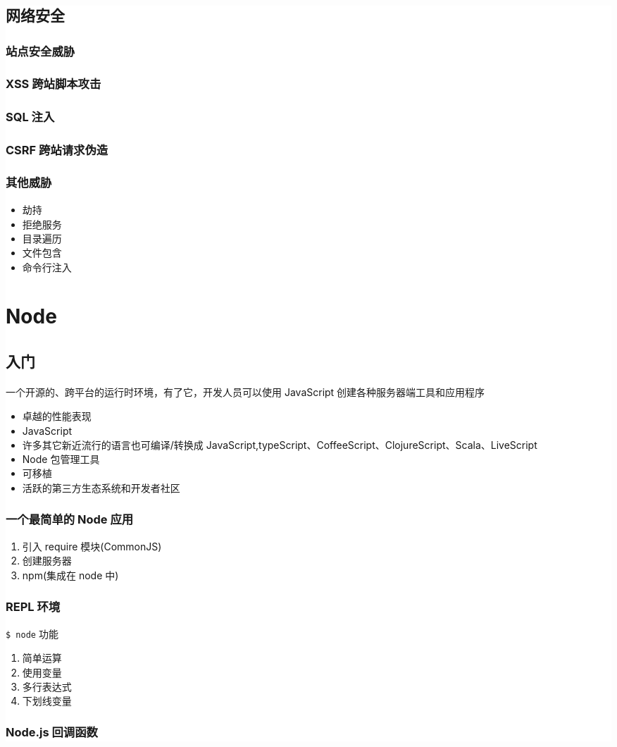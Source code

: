 ## 网络安全

### 站点安全威胁

### XSS 跨站脚本攻击

### SQL 注入

### CSRF 跨站请求伪造

### 其他威胁

- 劫持
- 拒绝服务
- 目录遍历
- 文件包含
- 命令行注入

# Node

## 入门

一个开源的、跨平台的运行时环境，有了它，开发人员可以使用 JavaScript 创建各种服务器端工具和应用程序

- 卓越的性能表现
- JavaScript
- 许多其它新近流行的语言也可编译/转换成 JavaScript,typeScript、CoffeeScript、ClojureScript、Scala、LiveScript
- Node 包管理工具
- 可移植
- 活跃的第三方生态系统和开发者社区

### 一个最简单的 Node 应用

1. 引入 require 模块(CommonJS)
2. 创建服务器
3. npm(集成在 node 中)

### REPL 环境

`$ node`
功能

1. 简单运算
2. 使用变量
3. 多行表达式
4. 下划线变量

### Node.js 回调函数
